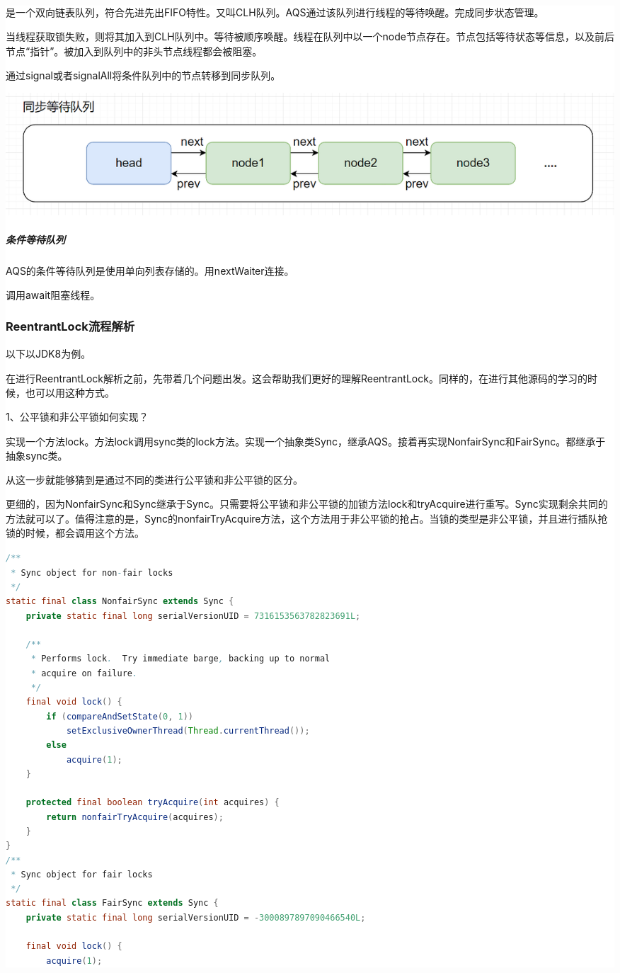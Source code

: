 是一个双向链表队列，符合先进先出FIFO特性。又叫CLH队列。AQS通过该队列进行线程的等待唤醒。完成同步状态管理。

当线程获取锁失败，则将其加入到CLH队列中。等待被顺序唤醒。线程在队列中以一个node节点存在。节点包括等待状态等信息，以及前后节点“指针”。被加入到队列中的非头节点线程都会被阻塞。

通过signal或者signalAll将条件队列中的节点转移到同步队列。

![image-20250722213343776](./images/image-20250722213343776.png)

##### 条件等待队列

AQS的条件等待队列是使用单向列表存储的。用nextWaiter连接。

调用await阻塞线程。



### ReentrantLock流程解析

以下以JDK8为例。

在进行ReentrantLock解析之前，先带着几个问题出发。这会帮助我们更好的理解ReentrantLock。同样的，在进行其他源码的学习的时候，也可以用这种方式。

1、公平锁和非公平锁如何实现？

实现一个方法lock。方法lock调用sync类的lock方法。实现一个抽象类Sync，继承AQS。接着再实现NonfairSync和FairSync。都继承于抽象sync类。

从这一步就能够猜到是通过不同的类进行公平锁和非公平锁的区分。

更细的，因为NonfairSync和Sync继承于Sync。只需要将公平锁和非公平锁的加锁方法lock和tryAcquire进行重写。Sync实现剩余共同的方法就可以了。值得注意的是，Sync的nonfairTryAcquire方法，这个方法用于非公平锁的抢占。当锁的类型是非公平锁，并且进行插队抢锁的时候，都会调用这个方法。

```java
/**
 * Sync object for non-fair locks
 */
static final class NonfairSync extends Sync {
    private static final long serialVersionUID = 7316153563782823691L;

    /**
     * Performs lock.  Try immediate barge, backing up to normal
     * acquire on failure.
     */
    final void lock() {
        if (compareAndSetState(0, 1))
            setExclusiveOwnerThread(Thread.currentThread());
        else
            acquire(1);
    }

    protected final boolean tryAcquire(int acquires) {
        return nonfairTryAcquire(acquires);
    }
}
/**
 * Sync object for fair locks
 */
static final class FairSync extends Sync {
    private static final long serialVersionUID = -3000897897090466540L;

    final void lock() {
        acquire(1);
```